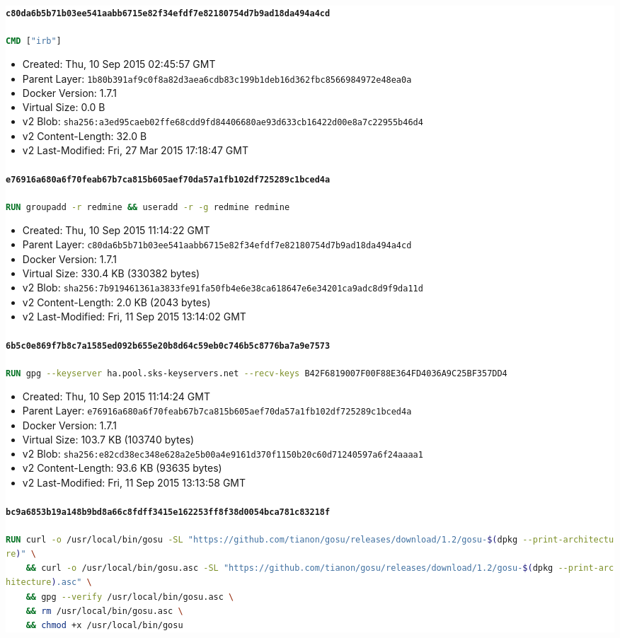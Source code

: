 #### `c80da6b5b71b03ee541aabb6715e82f34efdf7e82180754d7b9ad18da494a4cd`

```dockerfile
CMD ["irb"]
```

-	Created: Thu, 10 Sep 2015 02:45:57 GMT
-	Parent Layer: `1b80b391af9c0f8a82d3aea6cdb83c199b1deb16d362fbc8566984972e48ea0a`
-	Docker Version: 1.7.1
-	Virtual Size: 0.0 B
-	v2 Blob: `sha256:a3ed95caeb02ffe68cdd9fd84406680ae93d633cb16422d00e8a7c22955b46d4`
-	v2 Content-Length: 32.0 B
-	v2 Last-Modified: Fri, 27 Mar 2015 17:18:47 GMT

#### `e76916a680a6f70feab67b7ca815b605aef70da57a1fb102df725289c1bced4a`

```dockerfile
RUN groupadd -r redmine && useradd -r -g redmine redmine
```

-	Created: Thu, 10 Sep 2015 11:14:22 GMT
-	Parent Layer: `c80da6b5b71b03ee541aabb6715e82f34efdf7e82180754d7b9ad18da494a4cd`
-	Docker Version: 1.7.1
-	Virtual Size: 330.4 KB (330382 bytes)
-	v2 Blob: `sha256:7b919461361a3833fe91fa50fb4e6e38ca618647e6e34201ca9adc8d9f9da11d`
-	v2 Content-Length: 2.0 KB (2043 bytes)
-	v2 Last-Modified: Fri, 11 Sep 2015 13:14:02 GMT

#### `6b5c0e869f7b8c7a1585ed092b655e20b8d64c59eb0c746b5c8776ba7a9e7573`

```dockerfile
RUN gpg --keyserver ha.pool.sks-keyservers.net --recv-keys B42F6819007F00F88E364FD4036A9C25BF357DD4
```

-	Created: Thu, 10 Sep 2015 11:14:24 GMT
-	Parent Layer: `e76916a680a6f70feab67b7ca815b605aef70da57a1fb102df725289c1bced4a`
-	Docker Version: 1.7.1
-	Virtual Size: 103.7 KB (103740 bytes)
-	v2 Blob: `sha256:e82cd38ec348e628a2e5b00a4e9161d370f1150b20c60d71240597a6f24aaaa1`
-	v2 Content-Length: 93.6 KB (93635 bytes)
-	v2 Last-Modified: Fri, 11 Sep 2015 13:13:58 GMT

#### `bc9a6853b19a148b9bd8a66c8fdff3415e162253ff8f38d0054bca781c83218f`

```dockerfile
RUN curl -o /usr/local/bin/gosu -SL "https://github.com/tianon/gosu/releases/download/1.2/gosu-$(dpkg --print-architecture)" \
	&& curl -o /usr/local/bin/gosu.asc -SL "https://github.com/tianon/gosu/releases/download/1.2/gosu-$(dpkg --print-architecture).asc" \
	&& gpg --verify /usr/local/bin/gosu.asc \
	&& rm /usr/local/bin/gosu.asc \
	&& chmod +x /usr/local/bin/gosu
```
